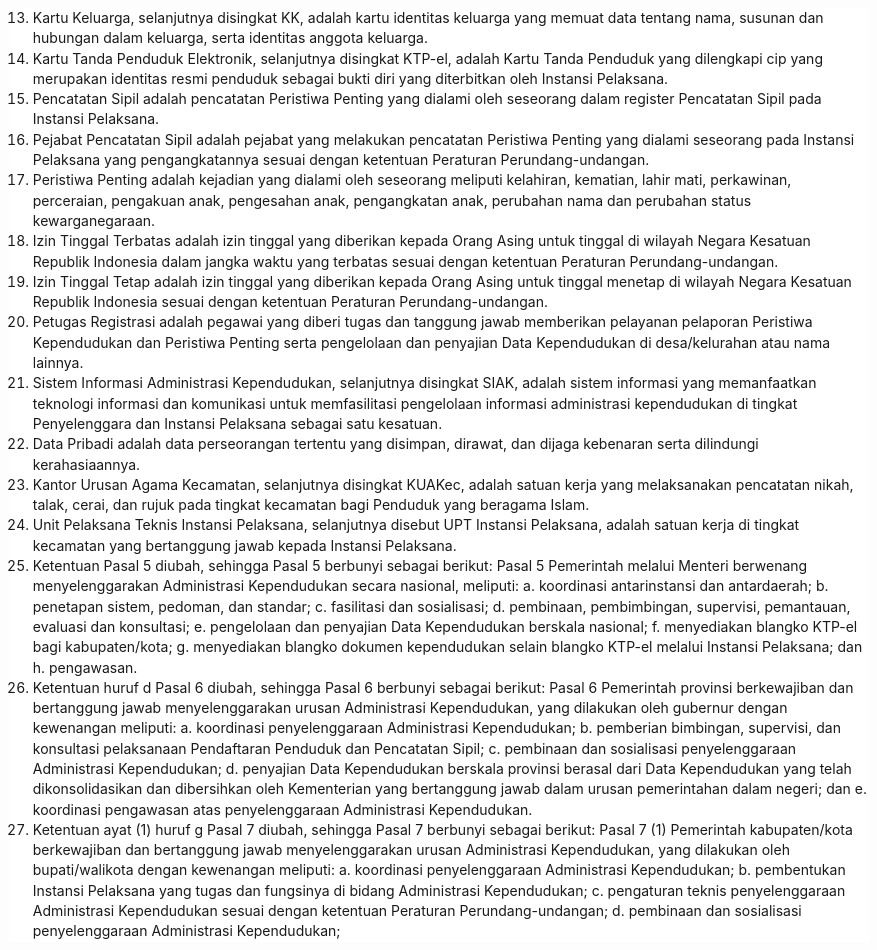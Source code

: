 13. Kartu Keluarga, selanjutnya disingkat KK, adalah kartu identitas keluarga yang memuat data tentang nama, susunan dan hubungan dalam keluarga, serta identitas anggota keluarga.
14. Kartu Tanda Penduduk Elektronik, selanjutnya disingkat KTP-el, adalah Kartu Tanda Penduduk yang dilengkapi cip yang merupakan identitas resmi penduduk sebagai bukti diri yang diterbitkan oleh Instansi Pelaksana.
15. Pencatatan Sipil adalah pencatatan Peristiwa Penting yang dialami oleh seseorang dalam register Pencatatan Sipil pada Instansi Pelaksana.
16. Pejabat Pencatatan Sipil adalah pejabat yang melakukan pencatatan Peristiwa Penting yang dialami seseorang pada Instansi Pelaksana yang pengangkatannya sesuai dengan ketentuan Peraturan Perundang-undangan.
17. Peristiwa Penting adalah kejadian yang dialami oleh seseorang meliputi kelahiran, kematian, lahir mati, perkawinan, perceraian, pengakuan anak, pengesahan anak, pengangkatan anak, perubahan nama dan perubahan status kewarganegaraan.
18. Izin Tinggal Terbatas adalah izin tinggal yang diberikan kepada Orang Asing untuk tinggal di wilayah Negara Kesatuan Republik Indonesia dalam jangka waktu yang terbatas sesuai dengan ketentuan Peraturan Perundang-undangan.
19. Izin Tinggal Tetap adalah izin tinggal yang diberikan kepada Orang Asing untuk tinggal menetap di wilayah Negara Kesatuan Republik Indonesia sesuai dengan ketentuan Peraturan Perundang-undangan.
20. Petugas Registrasi adalah pegawai yang diberi tugas dan tanggung jawab memberikan pelayanan pelaporan Peristiwa Kependudukan dan Peristiwa Penting serta pengelolaan dan penyajian Data Kependudukan di desa/kelurahan atau nama lainnya.
21. Sistem Informasi Administrasi Kependudukan, selanjutnya disingkat SIAK, adalah sistem informasi yang memanfaatkan teknologi informasi dan komunikasi untuk memfasilitasi pengelolaan informasi administrasi kependudukan di tingkat Penyelenggara dan Instansi Pelaksana sebagai satu kesatuan.
22. Data Pribadi adalah data perseorangan tertentu yang disimpan, dirawat, dan dijaga kebenaran serta dilindungi kerahasiaannya.
23. Kantor Urusan Agama Kecamatan, selanjutnya disingkat KUAKec, adalah satuan kerja yang melaksanakan pencatatan nikah, talak, cerai, dan rujuk pada tingkat kecamatan bagi Penduduk yang beragama Islam.
24. Unit Pelaksana Teknis Instansi Pelaksana, selanjutnya disebut UPT Instansi Pelaksana, adalah satuan kerja di tingkat kecamatan yang bertanggung jawab kepada Instansi Pelaksana.
2. Ketentuan Pasal 5 diubah, sehingga Pasal 5 berbunyi sebagai berikut:
Pasal 5
Pemerintah melalui Menteri berwenang menyelenggarakan Administrasi Kependudukan secara nasional, meliputi:
a. koordinasi antarinstansi dan antardaerah;
b. penetapan sistem, pedoman, dan standar;
c. fasilitasi dan sosialisasi;
d. pembinaan, pembimbingan, supervisi, pemantauan, evaluasi dan konsultasi;
e. pengelolaan dan penyajian Data Kependudukan berskala nasional;
f. menyediakan blangko KTP-el bagi kabupaten/kota;
g. menyediakan blangko dokumen kependudukan selain blangko KTP-el melalui Instansi Pelaksana; dan h. pengawasan.
3. Ketentuan huruf d Pasal 6 diubah, sehingga Pasal 6 berbunyi sebagai berikut:
Pasal 6
Pemerintah provinsi berkewajiban dan bertanggung jawab menyelenggarakan urusan Administrasi Kependudukan, yang dilakukan oleh gubernur dengan kewenangan meliputi:
a. koordinasi penyelenggaraan Administrasi Kependudukan;
b. pemberian bimbingan, supervisi, dan konsultasi pelaksanaan Pendaftaran Penduduk dan Pencatatan Sipil;
c. pembinaan dan sosialisasi penyelenggaraan Administrasi Kependudukan;
d. penyajian Data Kependudukan berskala provinsi berasal dari Data Kependudukan yang telah dikonsolidasikan dan dibersihkan oleh Kementerian yang bertanggung jawab dalam urusan pemerintahan dalam negeri; dan
e. koordinasi pengawasan atas penyelenggaraan Administrasi Kependudukan.
4. Ketentuan ayat (1) huruf g Pasal 7 diubah, sehingga Pasal 7 berbunyi sebagai berikut:
Pasal 7
(1) Pemerintah kabupaten/kota berkewajiban dan bertanggung jawab menyelenggarakan urusan Administrasi Kependudukan, yang dilakukan oleh bupati/walikota dengan kewenangan meliputi:
a. koordinasi penyelenggaraan Administrasi Kependudukan;
b. pembentukan Instansi Pelaksana yang tugas dan fungsinya di bidang Administrasi Kependudukan;
c. pengaturan teknis penyelenggaraan Administrasi Kependudukan sesuai dengan ketentuan Peraturan Perundang-undangan;
d. pembinaan dan sosialisasi penyelenggaraan Administrasi Kependudukan;